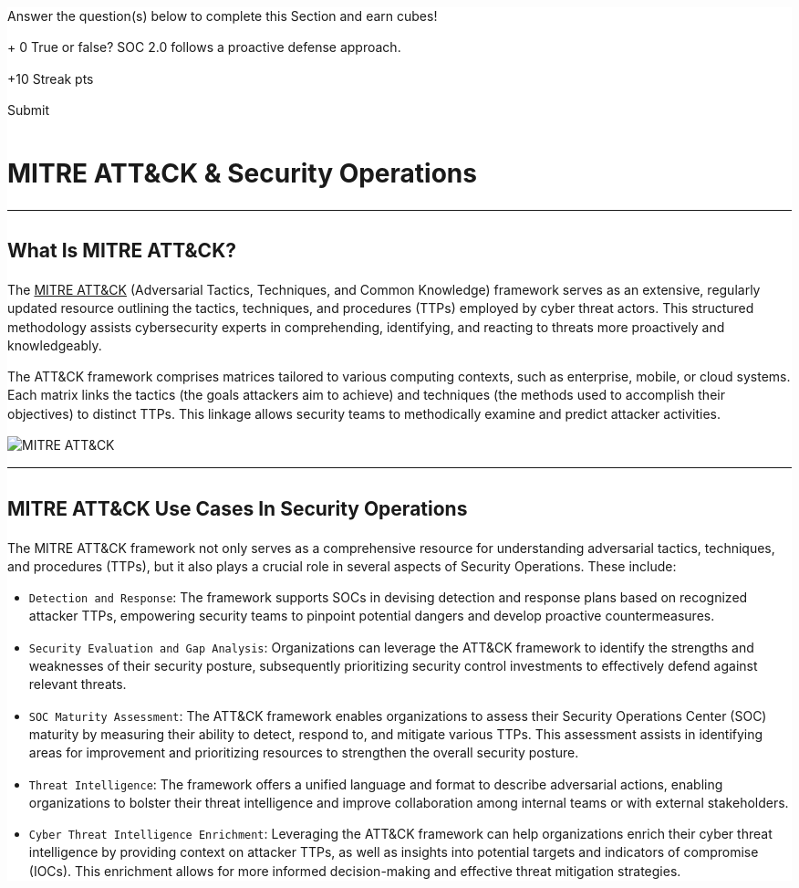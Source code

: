 Answer the question(s) below
to complete this Section and earn cubes!

\+ 0  True or false? SOC 2.0 follows a proactive defense approach.

+10 Streak pts

Submit


# MITRE ATT&CK & Security Operations

* * *

## What Is MITRE ATT&CK?

The [MITRE ATT&CK](https://attack.mitre.org/) (Adversarial Tactics, Techniques, and Common Knowledge) framework serves as an extensive, regularly updated resource outlining the tactics, techniques, and procedures (TTPs) employed by cyber threat actors. This structured methodology assists cybersecurity experts in comprehending, identifying, and reacting to threats more proactively and knowledgeably.

The ATT&CK framework comprises matrices tailored to various computing contexts, such as enterprise, mobile, or cloud systems. Each matrix links the tactics (the goals attackers aim to achieve) and techniques (the methods used to accomplish their objectives) to distinct TTPs. This linkage allows security teams to methodically examine and predict attacker activities.

![MITRE ATT&CK](https://academy.hackthebox.com/storage/modules/211/MITRE.gif)

* * *

## MITRE ATT&CK Use Cases In Security Operations

The MITRE ATT&CK framework not only serves as a comprehensive resource for understanding adversarial tactics, techniques, and procedures (TTPs), but it also plays a crucial role in several aspects of Security Operations. These include:

- `Detection and Response`: The framework supports SOCs in devising detection and response plans based on recognized attacker TTPs, empowering security teams to pinpoint potential dangers and develop proactive countermeasures.

- `Security Evaluation and Gap Analysis`: Organizations can leverage the ATT&CK framework to identify the strengths and weaknesses of their security posture, subsequently prioritizing security control investments to effectively defend against relevant threats.

- `SOC Maturity Assessment`: The ATT&CK framework enables organizations to assess their Security Operations Center (SOC) maturity by measuring their ability to detect, respond to, and mitigate various TTPs. This assessment assists in identifying areas for improvement and prioritizing resources to strengthen the overall security posture.

- `Threat Intelligence`: The framework offers a unified language and format to describe adversarial actions, enabling organizations to bolster their threat intelligence and improve collaboration among internal teams or with external stakeholders.

- `Cyber Threat Intelligence Enrichment`: Leveraging the ATT&CK framework can help organizations enrich their cyber threat intelligence by providing context on attacker TTPs, as well as insights into potential targets and indicators of compromise (IOCs). This enrichment allows for more informed decision-making and effective threat mitigation strategies.

